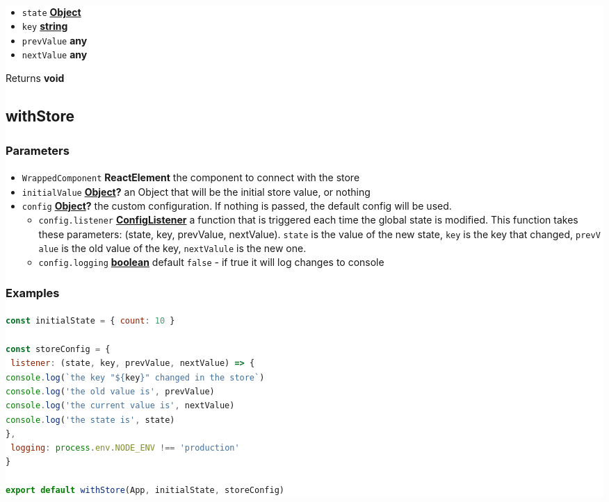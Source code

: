 -   `state` **[Object][37]** 
-   `key` **[string][38]** 
-   `prevValue` **any** 
-   `nextValue` **any** 

Returns **void** 

## withStore

### Parameters

-   `WrappedComponent` **ReactElement** the component to connect with the store
-   `initialValue` **[Object][37]?** an Object that will be the initial store value, or nothing
-   `config` **[Object][37]?** the custom configuration. If nothing is passed, the default config will be used.
    -   `config.listener` **[ConfigListener][42]** a function that is triggered each time the global state is modified. This function takes these parameters: (state, key, prevValue, nextValue). `state` is the value of the new state, `key` is the key that changed, `prevValue` is the old value of the key, `nextValule` is the new one.
    -   `config.logging` **[boolean][43]** default `false` - if true it will log changes to console

### Examples

```javascript
const initialState = { count: 10 }

const storeConfig = {
 listener: (state, key, prevValue, nextValue) => {
console.log(`the key "${key}" changed in the store`)
console.log('the old value is', prevValue)
console.log('the current value is', nextValue)
console.log('the state is', state)
},
 logging: process.env.NODE_ENV !== 'production'
}

export default withStore(App, initialState, storeConfig)
```

[1]: #reset

[2]: #parameters

[3]: #set

[4]: #parameters-1

[5]: #delete

[6]: #parameters-2

[7]: #getstate

[8]: #listernermiddleware

[9]: #usestore

[10]: #parameters-3

[11]: #examples

[12]: #usesetstorevalue

[13]: #parameters-4

[14]: #examples-1

[15]: #usedeletestorevalue

[16]: #parameters-5

[17]: #examples-2

[18]: #usegetandset

[19]: #parameters-6

[20]: #examples-3

[21]: #usegetanddelete

[22]: #parameters-7

[23]: #examples-4


[24]: #usesetanddelete
[25]: #parameters-8
[26]: #examples-5
[27]: #usestorevalue
[28]: #parameters-9
[29]: #usestorestate
[30]: #examples-6
[31]: #rawstore
[32]: #configlistener
[33]: #parameters-10
[34]: #withstore
[35]: #parameters-11
[36]: #examples-7
[37]: https://developer.mozilla.org/docs/Web/JavaScript/Reference/Global_Objects/Object
[38]: https://developer.mozilla.org/docs/Web/JavaScript/Reference/Global_Objects/String
[39]: https://developer.mozilla.org/docs/Web/JavaScript/Reference/Global_Objects/Array
[40]: https://developer.mozilla.org/docs/Web/JavaScript/Reference/Statements/function
[41]: https://developer.mozilla.org/docs/Web/JavaScript/Reference/Global_Objects/undefined
[42]: #configlistener
[43]: https://developer.mozilla.org/docs/Web/JavaScript/Reference/Global_Objects/Boolean